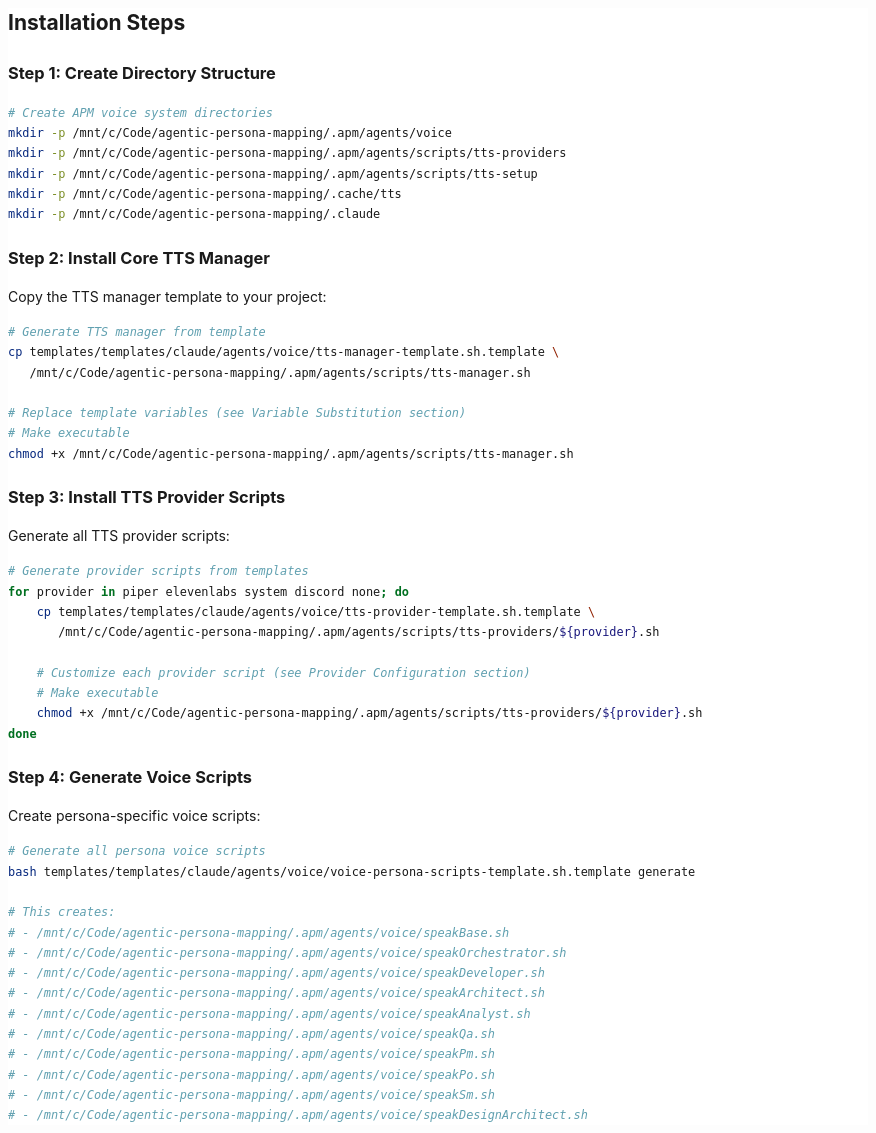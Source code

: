 ## Installation Steps

### Step 1: Create Directory Structure

```bash
# Create APM voice system directories
mkdir -p /mnt/c/Code/agentic-persona-mapping/.apm/agents/voice
mkdir -p /mnt/c/Code/agentic-persona-mapping/.apm/agents/scripts/tts-providers
mkdir -p /mnt/c/Code/agentic-persona-mapping/.apm/agents/scripts/tts-setup
mkdir -p /mnt/c/Code/agentic-persona-mapping/.cache/tts
mkdir -p /mnt/c/Code/agentic-persona-mapping/.claude
```

### Step 2: Install Core TTS Manager

Copy the TTS manager template to your project:

```bash
# Generate TTS manager from template
cp templates/templates/claude/agents/voice/tts-manager-template.sh.template \
   /mnt/c/Code/agentic-persona-mapping/.apm/agents/scripts/tts-manager.sh

# Replace template variables (see Variable Substitution section)
# Make executable
chmod +x /mnt/c/Code/agentic-persona-mapping/.apm/agents/scripts/tts-manager.sh
```

### Step 3: Install TTS Provider Scripts

Generate all TTS provider scripts:

```bash
# Generate provider scripts from templates
for provider in piper elevenlabs system discord none; do
    cp templates/templates/claude/agents/voice/tts-provider-template.sh.template \
       /mnt/c/Code/agentic-persona-mapping/.apm/agents/scripts/tts-providers/${provider}.sh
    
    # Customize each provider script (see Provider Configuration section)
    # Make executable
    chmod +x /mnt/c/Code/agentic-persona-mapping/.apm/agents/scripts/tts-providers/${provider}.sh
done
```

### Step 4: Generate Voice Scripts

Create persona-specific voice scripts:

```bash
# Generate all persona voice scripts
bash templates/templates/claude/agents/voice/voice-persona-scripts-template.sh.template generate

# This creates:
# - /mnt/c/Code/agentic-persona-mapping/.apm/agents/voice/speakBase.sh
# - /mnt/c/Code/agentic-persona-mapping/.apm/agents/voice/speakOrchestrator.sh
# - /mnt/c/Code/agentic-persona-mapping/.apm/agents/voice/speakDeveloper.sh
# - /mnt/c/Code/agentic-persona-mapping/.apm/agents/voice/speakArchitect.sh
# - /mnt/c/Code/agentic-persona-mapping/.apm/agents/voice/speakAnalyst.sh
# - /mnt/c/Code/agentic-persona-mapping/.apm/agents/voice/speakQa.sh
# - /mnt/c/Code/agentic-persona-mapping/.apm/agents/voice/speakPm.sh
# - /mnt/c/Code/agentic-persona-mapping/.apm/agents/voice/speakPo.sh
# - /mnt/c/Code/agentic-persona-mapping/.apm/agents/voice/speakSm.sh
# - /mnt/c/Code/agentic-persona-mapping/.apm/agents/voice/speakDesignArchitect.sh
```
